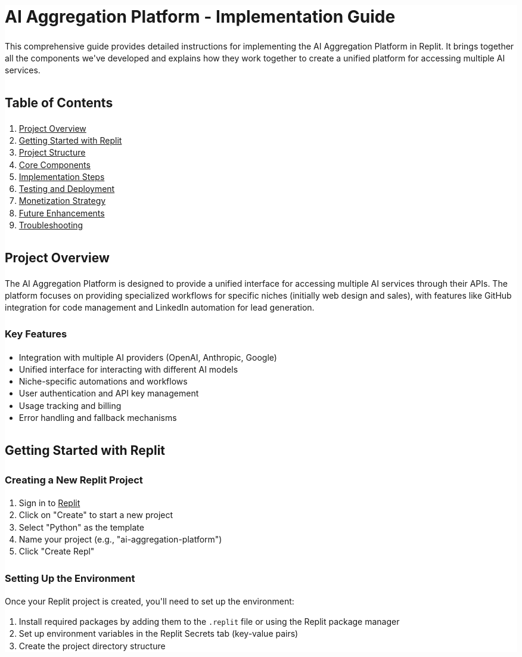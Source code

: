 # AI Aggregation Platform - Implementation Guide

This comprehensive guide provides detailed instructions for implementing the AI Aggregation Platform in Replit. It brings together all the components we've developed and explains how they work together to create a unified platform for accessing multiple AI services.

## Table of Contents

1. [Project Overview](#project-overview)
2. [Getting Started with Replit](#getting-started-with-replit)
3. [Project Structure](#project-structure)
4. [Core Components](#core-components)
5. [Implementation Steps](#implementation-steps)
6. [Testing and Deployment](#testing-and-deployment)
7. [Monetization Strategy](#monetization-strategy)
8. [Future Enhancements](#future-enhancements)
9. [Troubleshooting](#troubleshooting)

## Project Overview

The AI Aggregation Platform is designed to provide a unified interface for accessing multiple AI services through their APIs. The platform focuses on providing specialized workflows for specific niches (initially web design and sales), with features like GitHub integration for code management and LinkedIn automation for lead generation.

### Key Features

- Integration with multiple AI providers (OpenAI, Anthropic, Google)
- Unified interface for interacting with different AI models
- Niche-specific automations and workflows
- User authentication and API key management
- Usage tracking and billing
- Error handling and fallback mechanisms

## Getting Started with Replit

### Creating a New Replit Project

1. Sign in to [Replit](https://replit.com/)
2. Click on "Create" to start a new project
3. Select "Python" as the template
4. Name your project (e.g., "ai-aggregation-platform")
5. Click "Create Repl"

### Setting Up the Environment

Once your Replit project is created, you'll need to set up the environment:

1. Install required packages by adding them to the `.replit` file or using the Replit package manager
2. Set up environment variables in the Replit Secrets tab (key-value pairs)
3. Create the project directory structure
